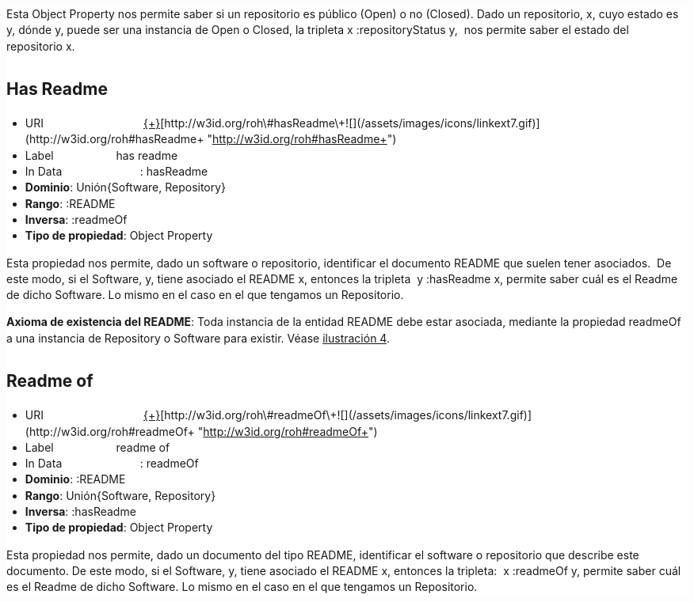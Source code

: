 
Esta Object Property nos permite saber si un repositorio es público (Open) o no (Closed). Dado un repositorio, x, cuyo estado es y, dónde y, puede ser una instancia de Open o Closed, la tripleta x :repositoryStatus y,  nos permite saber el estado del repositorio x. 


## **Has Readme**


* URI                                [{\+}](http://purl.org/roh_edma#hasReadme "http://purl.org/roh_edma#hasReadme")[http://w3id.org/roh\#hasReadme\+![](/assets/images/icons/linkext7.gif)](http://w3id.org/roh#hasReadme+ "http://w3id.org/roh#hasReadme+")
* Label                    has readme
* In Data                         : hasReadme
* **Dominio**: Unión{Software, Repository}
* **Rango**: :README
* **Inversa**: :readmeOf
* **Tipo de propiedad**: Object Property


Esta propiedad nos permite, dado un software o repositorio, identificar el documento README que suelen tener asociados.  De este modo, si el Software, y, tiene asociado el README x, entonces la tripleta  y :hasReadme x, permite saber cuál es el Readme de dicho Software. Lo mismo en el caso en el que tengamos un Repositorio.   

**Axioma de existencia del README**: Toda instancia de la entidad README debe estar asociada, mediante la propiedad readmeOf a una instancia de Repository o Software para existir. Véase [ilustración 4](/hercules/herramienta-de-cv-hercules-ed-enriquecimiento-de-datos/analisis-funcional-herramienta-de-cv-hercules-ed-enriquecimiento-de-datos/gestion-de-fair-research-objects-fair-ro/ef2-23-modelos-de-metadatos-para-la-descripcion-y-anotacion-de-fair-ro-v22/proceso-seguido-en-la-especificacion-de-los-metadatos-necesarios-para-cada-tipo-de-ro-version-2.md#ProcesoseguidoenlaespecificacióndelosmetadatosnecesariosparacadatipodeRO–versión2-bookmark=id.41mghml "/hercules/herramienta-de-cv-hercules-ed-enriquecimiento-de-datos/analisis-funcional-herramienta-de-cv-hercules-ed-enriquecimiento-de-datos/gestion-de-fair-research-objects-fair-ro/ef2-23-modelos-de-metadatos-para-la-descripcion-y-anotacion-de-fair-ro-v22/proceso-seguido-en-la-especificacion-de-los-metadatos-necesarios-para-cada-tipo-de-ro-version-2.md#ProcesoseguidoenlaespecificacióndelosmetadatosnecesariosparacadatipodeRO–versión2-bookmark=id.41mghml"). 


## **Readme of**


* URI                                [{\+}](http://purl.org/roh_edma#readmeOf "http://purl.org/roh_edma#readmeOf")[http://w3id.org/roh\#readmeOf\+![](/assets/images/icons/linkext7.gif)](http://w3id.org/roh#readmeOf+ "http://w3id.org/roh#readmeOf+")
* Label                    readme of
* In Data                         : readmeOf
* **Dominio**: :README
* **Rango**: Unión{Software, Repository}
* **Inversa**: :hasReadme
* **Tipo de propiedad**: Object Property


Esta propiedad nos permite, dado un documento del tipo README, identificar el software o repositorio que describe este documento. De este modo, si el Software, y, tiene asociado el README x, entonces la tripleta:  x :readmeOf y, permite saber cuál es el Readme de dicho Software. Lo mismo en el caso en el que tengamos un Repositorio.   
